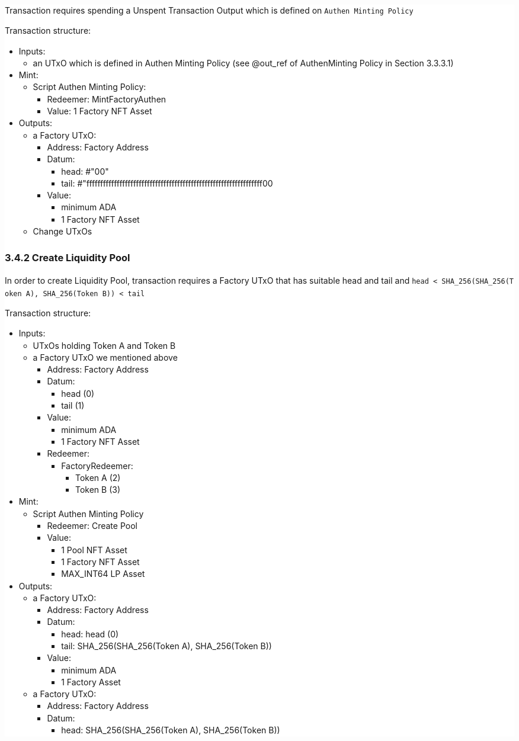 Transaction requires spending a Unspent Transaction Output which is defined on `Authen Minting Policy`


Transaction structure:
 - Inputs:
   - an UTxO which is defined in Authen Minting Policy (see @out_ref of AuthenMinting Policy in Section 3.3.3.1)
 - Mint:
   - Script Authen Minting Policy:
     - Redeemer: MintFactoryAuthen
     - Value: 1 Factory NFT Asset
 - Outputs:
   - a Factory UTxO:
       - Address: Factory Address
       - Datum:
           - head: #"00"
           - tail: #"ffffffffffffffffffffffffffffffffffffffffffffffffffffffffffffffff00
       - Value:
         - minimum ADA
         - 1 Factory NFT Asset
   - Change UTxOs


### 3.4.2 Create Liquidity Pool


In order to create Liquidity Pool, transaction requires a Factory UTxO that has suitable head and tail and `head < SHA_256(SHA_256(Token A), SHA_256(Token B)) < tail`


Transaction structure:
 - Inputs:
   - UTxOs holding Token A and Token B
   - a Factory UTxO we mentioned above
     - Address: Factory Address
     - Datum:
       - head (0)
       - tail (1)
     - Value:
       - minimum ADA
       - 1 Factory NFT Asset
     - Redeemer:
       - FactoryRedeemer:
         - Token A (2)
         - Token B (3)
 - Mint:
   - Script Authen Minting Policy
     - Redeemer: Create Pool
     - Value:
       - 1 Pool NFT Asset
       - 1 Factory NFT Asset
       - MAX_INT64 LP Asset
 - Outputs:
   - a Factory UTxO:
       - Address: Factory Address
       - Datum:
           - head: head (0)
           - tail: SHA_256(SHA_256(Token A), SHA_256(Token B))
       - Value:
         - minimum ADA
         - 1 Factory Asset
   - a Factory UTxO:
       - Address: Factory Address
       - Datum:
           - head: SHA_256(SHA_256(Token A), SHA_256(Token B))